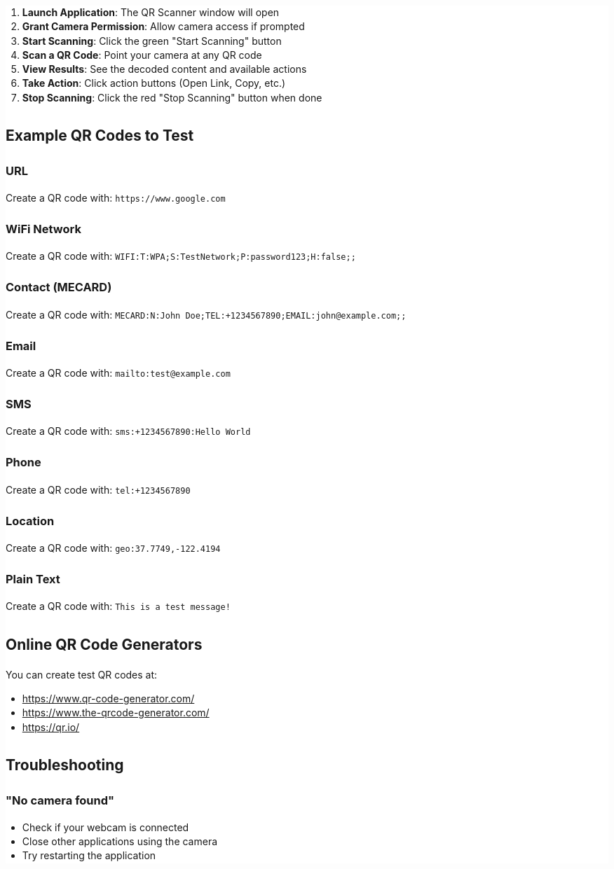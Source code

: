 1. **Launch Application**: The QR Scanner window will open
2. **Grant Camera Permission**: Allow camera access if prompted
3. **Start Scanning**: Click the green "Start Scanning" button
4. **Scan a QR Code**: Point your camera at any QR code
5. **View Results**: See the decoded content and available actions
6. **Take Action**: Click action buttons (Open Link, Copy, etc.)
7. **Stop Scanning**: Click the red "Stop Scanning" button when done

## Example QR Codes to Test

### URL
Create a QR code with: `https://www.google.com`

### WiFi Network
Create a QR code with: `WIFI:T:WPA;S:TestNetwork;P:password123;H:false;;`

### Contact (MECARD)
Create a QR code with: `MECARD:N:John Doe;TEL:+1234567890;EMAIL:john@example.com;;`

### Email
Create a QR code with: `mailto:test@example.com`

### SMS
Create a QR code with: `sms:+1234567890:Hello World`

### Phone
Create a QR code with: `tel:+1234567890`

### Location
Create a QR code with: `geo:37.7749,-122.4194`

### Plain Text
Create a QR code with: `This is a test message!`

## Online QR Code Generators

You can create test QR codes at:
- https://www.qr-code-generator.com/
- https://www.the-qrcode-generator.com/
- https://qr.io/

## Troubleshooting

### "No camera found"
- Check if your webcam is connected
- Close other applications using the camera
- Try restarting the application
